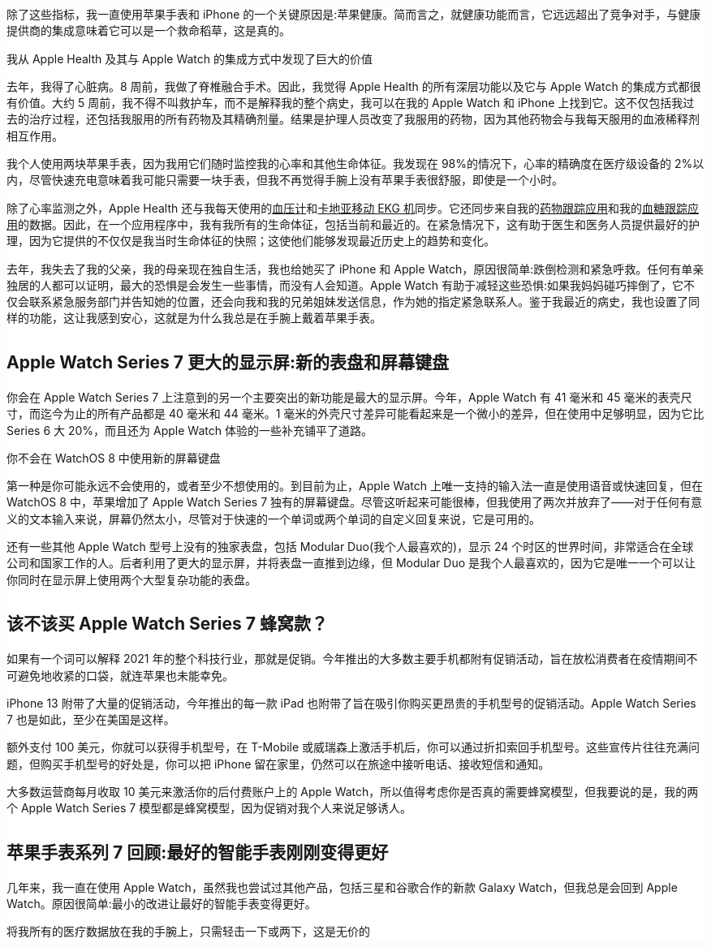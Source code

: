 除了这些指标，我一直使用苹果手表和 iPhone 的一个关键原因是:苹果健康。简而言之，就健康功能而言，它远远超出了竞争对手，与健康提供商的集成意味着它可以是一个救命稻草，这是真的。

我从 Apple Health 及其与 Apple Watch 的集成方式中发现了巨大的价值

去年，我得了心脏病。8 周前，我做了脊椎融合手术。因此，我觉得 Apple Health 的所有深层功能以及它与 Apple Watch 的集成方式都很有价值。大约 5 周前，我不得不叫救护车，而不是解释我的整个病史，我可以在我的 Apple Watch 和 iPhone 上找到它。这不仅包括我过去的治疗过程，还包括我服用的所有药物及其精确剂量。结果是护理人员改变了我服用的药物，因为其他药物会与我每天服用的血液稀释剂相互作用。

我个人使用两块苹果手表，因为我用它们随时监控我的心率和其他生命体征。我发现在 98%的情况下，心率的精确度在医疗级设备的 2%以内，尽管快速充电意味着我可能只需要一块手表，但我不再觉得手腕上没有苹果手表很舒服，即使是一个小时。

除了心率监测之外，Apple Health 还与我每天使用的[血压计](https://www.amazon.com/Omron-Wireless-Upper-Pressure-Monitor/dp/B07S2H3XBB?tag=xda-7ho774h-20&ascsubtag=UUxdaUeUpU5784&asc_refurl=https%3A%2F%2Fwww.xda-developers.com%2Fapple-watch-series-7-review%2F&asc_campaign=Short-Term)和[卡地亚移动 EKG 机](https://www.amazon.com/AliveCor%C2%AE-KardiaMobile-FDA-Cleared-Wireless-Smartphone/dp/B07RQW6SD5/?tag=xda-7ho774h-20&ascsubtag=UUxdaUeUpU5784&asc_refurl=https%3A%2F%2Fwww.xda-developers.com%2Fapple-watch-series-7-review%2F&asc_campaign=Short-Term)同步。它还同步来自我的[药物跟踪应用](https://appadvice.com/collection/healthcare-apps)和我的[血糖跟踪应用](https://appadvice.com/apps/blood-sugar-tracker-diabetes-apps)的数据。因此，在一个应用程序中，我有我所有的生命体征，包括当前和最近的。在紧急情况下，这有助于医生和医务人员提供最好的护理，因为它提供的不仅仅是我当时生命体征的快照；这使他们能够发现最近历史上的趋势和变化。

去年，我失去了我的父亲，我的母亲现在独自生活，我也给她买了 iPhone 和 Apple Watch，原因很简单:跌倒检测和紧急呼救。任何有单亲独居的人都可以证明，最大的恐惧是会发生一些事情，而没有人会知道。Apple Watch 有助于减轻这些恐惧:如果我妈妈碰巧摔倒了，它不仅会联系紧急服务部门并告知她的位置，还会向我和我的兄弟姐妹发送信息，作为她的指定紧急联系人。鉴于我最近的病史，我也设置了同样的功能，这让我感到安心，这就是为什么我总是在手腕上戴着苹果手表。

## Apple Watch Series 7 更大的显示屏:新的表盘和屏幕键盘

你会在 Apple Watch Series 7 上注意到的另一个主要突出的新功能是最大的显示屏。今年，Apple Watch 有 41 毫米和 45 毫米的表壳尺寸，而迄今为止的所有产品都是 40 毫米和 44 毫米。1 毫米的外壳尺寸差异可能看起来是一个微小的差异，但在使用中足够明显，因为它比 Series 6 大 20%，而且还为 Apple Watch 体验的一些补充铺平了道路。

你不会在 WatchOS 8 中使用新的屏幕键盘

第一种是你可能永远不会使用的，或者至少不想使用的。到目前为止，Apple Watch 上唯一支持的输入法一直是使用语音或快速回复，但在 WatchOS 8 中，苹果增加了 Apple Watch Series 7 独有的屏幕键盘。尽管这听起来可能很棒，但我使用了两次并放弃了——对于任何有意义的文本输入来说，屏幕仍然太小，尽管对于快速的一个单词或两个单词的自定义回复来说，它是可用的。

还有一些其他 Apple Watch 型号上没有的独家表盘，包括 Modular Duo(我个人最喜欢的)，显示 24 个时区的世界时间，非常适合在全球公司和国家工作的人。后者利用了更大的显示屏，并将表盘一直推到边缘，但 Modular Duo 是我个人最喜欢的，因为它是唯一一个可以让你同时在显示屏上使用两个大型复杂功能的表盘。

## 该不该买 Apple Watch Series 7 蜂窝款？

如果有一个词可以解释 2021 年的整个科技行业，那就是促销。今年推出的大多数主要手机都附有促销活动，旨在放松消费者在疫情期间不可避免地收紧的口袋，就连苹果也未能幸免。

iPhone 13 附带了大量的促销活动，今年推出的每一款 iPad 也附带了旨在吸引你购买更昂贵的手机型号的促销活动。Apple Watch Series 7 也是如此，至少在美国是这样。

额外支付 100 美元，你就可以获得手机型号，在 T-Mobile 或威瑞森上激活手机后，你可以通过折扣索回手机型号。这些宣传片往往充满问题，但购买手机型号的好处是，你可以把 iPhone 留在家里，仍然可以在旅途中接听电话、接收短信和通知。

大多数运营商每月收取 10 美元来激活你的后付费账户上的 Apple Watch，所以值得考虑你是否真的需要蜂窝模型，但我要说的是，我的两个 Apple Watch Series 7 模型都是蜂窝模型，因为促销对我个人来说足够诱人。

## 苹果手表系列 7 回顾:最好的智能手表刚刚变得更好

几年来，我一直在使用 Apple Watch，虽然我也尝试过其他产品，包括三星和谷歌合作的新款 Galaxy Watch，但我总是会回到 Apple Watch。原因很简单:最小的改进让最好的智能手表变得更好。

将我所有的医疗数据放在我的手腕上，只需轻击一下或两下，这是无价的
